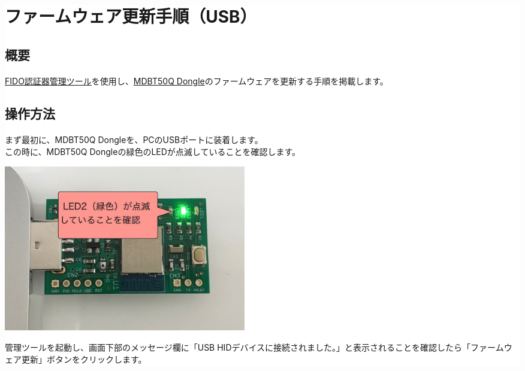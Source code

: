 # ファームウェア更新手順（USB）

## 概要

[FIDO認証器管理ツール](../../MaintenanceTool/dotNET/README.md)を使用し、[MDBT50Q Dongle](../../FIDO2Device/MDBT50Q_Dongle/README.md)のファームウェアを更新する手順を掲載します。

## 操作方法

まず最初に、MDBT50Q Dongleを、PCのUSBポートに装着します。<br>
この時に、MDBT50Q Dongleの緑色のLEDが点滅していることを確認します。

<img src="../../MaintenanceTool/macOSApp/assets02/0010.jpg" width="400">

管理ツールを起動し、画面下部のメッセージ欄に「USB HIDデバイスに接続されました。」と表示されることを確認したら「ファームウェア更新」ボタンをクリックします。
